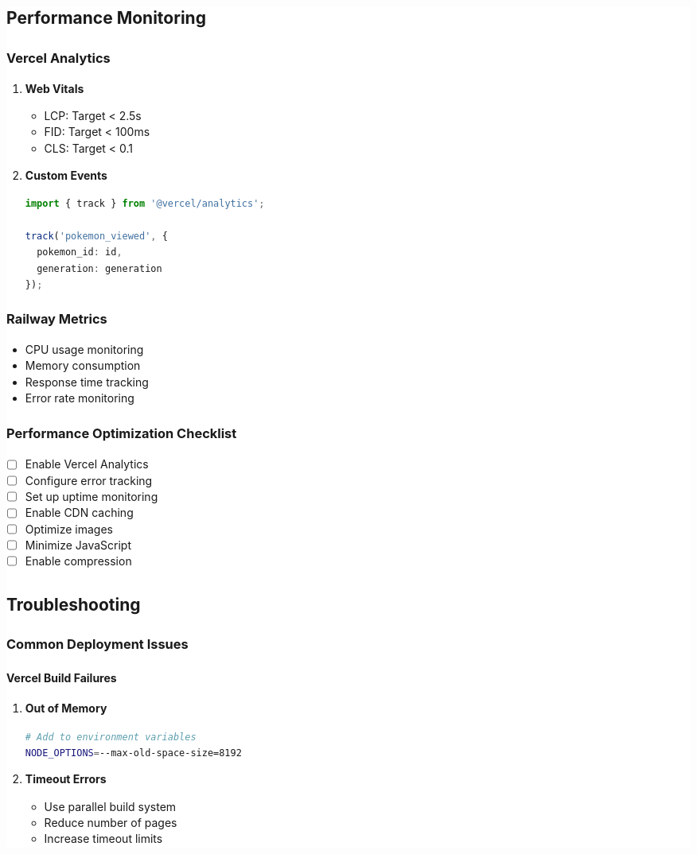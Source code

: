 ## Performance Monitoring

### Vercel Analytics

1. **Web Vitals**
   - LCP: Target < 2.5s
   - FID: Target < 100ms
   - CLS: Target < 0.1

2. **Custom Events**
   ```typescript
   import { track } from '@vercel/analytics';
   
   track('pokemon_viewed', {
     pokemon_id: id,
     generation: generation
   });
   ```

### Railway Metrics

- CPU usage monitoring
- Memory consumption
- Response time tracking
- Error rate monitoring

### Performance Optimization Checklist

- [ ] Enable Vercel Analytics
- [ ] Configure error tracking
- [ ] Set up uptime monitoring
- [ ] Enable CDN caching
- [ ] Optimize images
- [ ] Minimize JavaScript
- [ ] Enable compression

## Troubleshooting

### Common Deployment Issues

#### Vercel Build Failures

1. **Out of Memory**
   ```bash
   # Add to environment variables
   NODE_OPTIONS=--max-old-space-size=8192
   ```

2. **Timeout Errors**
   - Use parallel build system
   - Reduce number of pages
   - Increase timeout limits
